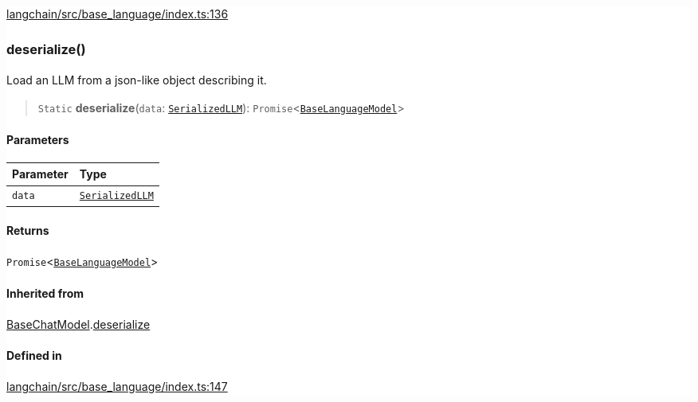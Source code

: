 [langchain/src/base_language/index.ts:136](https://github.com/hwchase17/langchainjs/blob/ddf2996/langchain/src/base_language/index.ts#L136)

### deserialize()

Load an LLM from a json-like object describing it.

> `Static` **deserialize**(`data`: [`SerializedLLM`](../../base_language/types/SerializedLLM.md)): `Promise`<[`BaseLanguageModel`](../../base_language/classes/BaseLanguageModel.md)\>

#### Parameters

| Parameter | Type                                                          |
| :-------- | :------------------------------------------------------------ |
| `data`    | [`SerializedLLM`](../../base_language/types/SerializedLLM.md) |

#### Returns

`Promise`<[`BaseLanguageModel`](../../base_language/classes/BaseLanguageModel.md)\>

#### Inherited from

[BaseChatModel](../../chat_models_base/classes/BaseChatModel.md).[deserialize](../../chat_models_base/classes/BaseChatModel.md#deserialize)

#### Defined in

[langchain/src/base_language/index.ts:147](https://github.com/hwchase17/langchainjs/blob/ddf2996/langchain/src/base_language/index.ts#L147)
